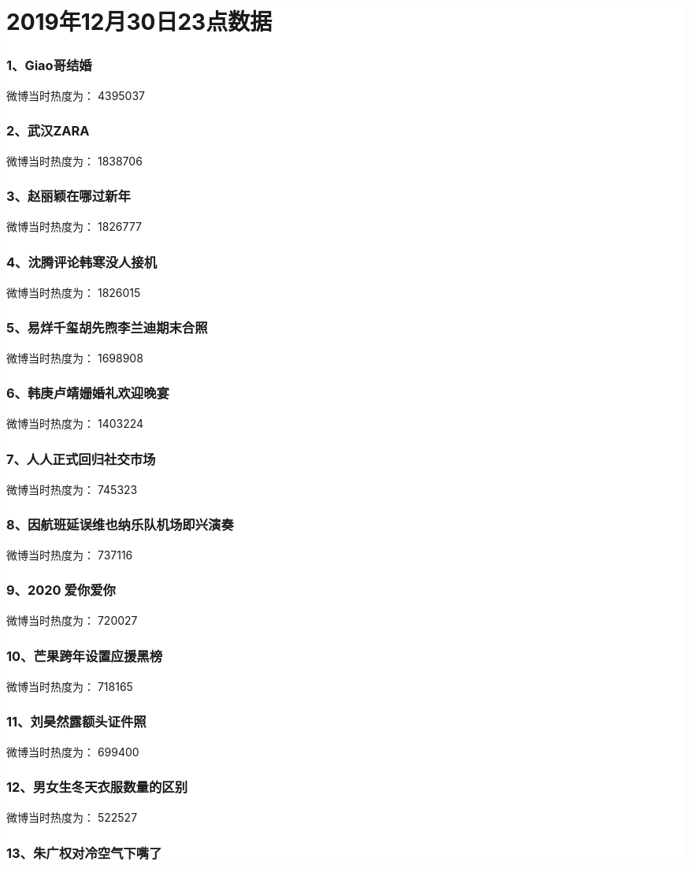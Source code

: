 #  2019年12月30日23点数据

### 1、Giao哥结婚

微博当时热度为： 4395037

### 2、武汉ZARA

微博当时热度为： 1838706

### 3、赵丽颖在哪过新年

微博当时热度为： 1826777

### 4、沈腾评论韩寒没人接机

微博当时热度为： 1826015

### 5、易烊千玺胡先煦李兰迪期末合照

微博当时热度为： 1698908

### 6、韩庚卢靖姗婚礼欢迎晚宴

微博当时热度为： 1403224

### 7、人人正式回归社交市场

微博当时热度为： 745323

### 8、因航班延误维也纳乐队机场即兴演奏

微博当时热度为： 737116

### 9、2020 爱你爱你

微博当时热度为： 720027

### 10、芒果跨年设置应援黑榜

微博当时热度为： 718165

### 11、刘昊然露额头证件照

微博当时热度为： 699400

### 12、男女生冬天衣服数量的区别

微博当时热度为： 522527

### 13、朱广权对冷空气下嘴了
